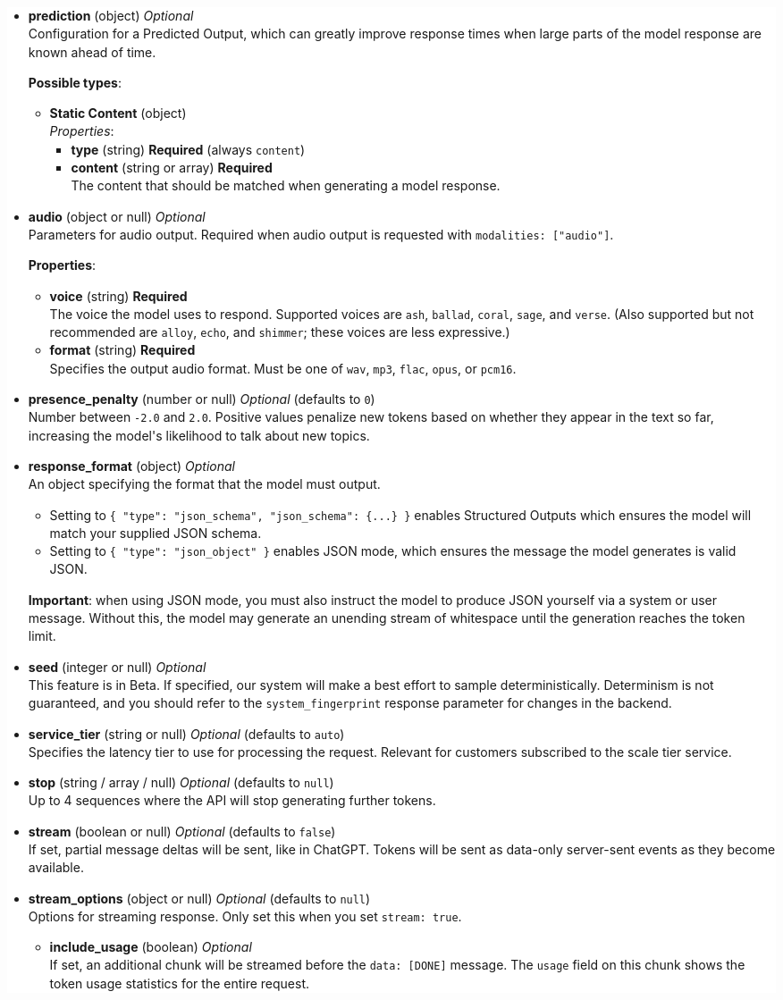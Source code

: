 - **prediction** (object) *Optional*  
  Configuration for a Predicted Output, which can greatly improve response times when large parts of the model response are known ahead of time.

  **Possible types**:
  - **Static Content** (object)  
    *Properties*:
    - **type** (string) **Required** (always `content`)
    - **content** (string or array) **Required**  
      The content that should be matched when generating a model response.

- **audio** (object or null) *Optional*  
  Parameters for audio output. Required when audio output is requested with `modalities: ["audio"]`.  

  **Properties**:
  - **voice** (string) **Required**  
    The voice the model uses to respond. Supported voices are `ash`, `ballad`, `coral`, `sage`, and `verse`. (Also supported but not recommended are `alloy`, `echo`, and `shimmer`; these voices are less expressive.)
  - **format** (string) **Required**  
    Specifies the output audio format. Must be one of `wav`, `mp3`, `flac`, `opus`, or `pcm16`.

- **presence_penalty** (number or null) *Optional* (defaults to `0`)  
  Number between `-2.0` and `2.0`. Positive values penalize new tokens based on whether they appear in the text so far, increasing the model's likelihood to talk about new topics.

- **response_format** (object) *Optional*  
  An object specifying the format that the model must output.

  - Setting to `{ "type": "json_schema", "json_schema": {...} }` enables Structured Outputs which ensures the model will match your supplied JSON schema.  
  - Setting to `{ "type": "json_object" }` enables JSON mode, which ensures the message the model generates is valid JSON.

  **Important**: when using JSON mode, you must also instruct the model to produce JSON yourself via a system or user message. Without this, the model may generate an unending stream of whitespace until the generation reaches the token limit.

- **seed** (integer or null) *Optional*  
  This feature is in Beta. If specified, our system will make a best effort to sample deterministically. Determinism is not guaranteed, and you should refer to the `system_fingerprint` response parameter for changes in the backend.

- **service_tier** (string or null) *Optional* (defaults to `auto`)  
  Specifies the latency tier to use for processing the request. Relevant for customers subscribed to the scale tier service.

- **stop** (string / array / null) *Optional* (defaults to `null`)  
  Up to 4 sequences where the API will stop generating further tokens.

- **stream** (boolean or null) *Optional* (defaults to `false`)  
  If set, partial message deltas will be sent, like in ChatGPT. Tokens will be sent as data-only server-sent events as they become available.

- **stream_options** (object or null) *Optional* (defaults to `null`)  
  Options for streaming response. Only set this when you set `stream: true`.  
  - **include_usage** (boolean) *Optional*  
    If set, an additional chunk will be streamed before the `data: [DONE]` message. The `usage` field on this chunk shows the token usage statistics for the entire request.
